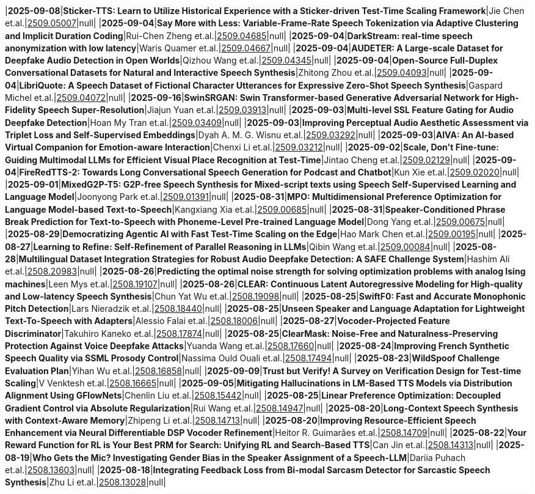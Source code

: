 |**2025-09-08**|**Sticker-TTS: Learn to Utilize Historical Experience with a Sticker-driven Test-Time Scaling Framework**|Jie Chen et.al.|[2509.05007](http://arxiv.org/abs/2509.05007)|null|
|**2025-09-04**|**Say More with Less: Variable-Frame-Rate Speech Tokenization via Adaptive Clustering and Implicit Duration Coding**|Rui-Chen Zheng et.al.|[2509.04685](http://arxiv.org/abs/2509.04685)|null|
|**2025-09-04**|**DarkStream: real-time speech anonymization with low latency**|Waris Quamer et.al.|[2509.04667](http://arxiv.org/abs/2509.04667)|null|
|**2025-09-04**|**AUDETER: A Large-scale Dataset for Deepfake Audio Detection in Open Worlds**|Qizhou Wang et.al.|[2509.04345](http://arxiv.org/abs/2509.04345)|null|
|**2025-09-04**|**Open-Source Full-Duplex Conversational Datasets for Natural and Interactive Speech Synthesis**|Zhitong Zhou et.al.|[2509.04093](http://arxiv.org/abs/2509.04093)|null|
|**2025-09-04**|**LibriQuote: A Speech Dataset of Fictional Character Utterances for Expressive Zero-Shot Speech Synthesis**|Gaspard Michel et.al.|[2509.04072](http://arxiv.org/abs/2509.04072)|null|
|**2025-09-16**|**SwinSRGAN: Swin Transformer-based Generative Adversarial Network for High-Fidelity Speech Super-Resolution**|Jiajun Yuan et.al.|[2509.03913](http://arxiv.org/abs/2509.03913)|null|
|**2025-09-03**|**Multi-level SSL Feature Gating for Audio Deepfake Detection**|Hoan My Tran et.al.|[2509.03409](http://arxiv.org/abs/2509.03409)|null|
|**2025-09-03**|**Improving Perceptual Audio Aesthetic Assessment via Triplet Loss and Self-Supervised Embeddings**|Dyah A. M. G. Wisnu et.al.|[2509.03292](http://arxiv.org/abs/2509.03292)|null|
|**2025-09-03**|**AIVA: An AI-based Virtual Companion for Emotion-aware Interaction**|Chenxi Li et.al.|[2509.03212](http://arxiv.org/abs/2509.03212)|null|
|**2025-09-02**|**Scale, Don't Fine-tune: Guiding Multimodal LLMs for Efficient Visual Place Recognition at Test-Time**|Jintao Cheng et.al.|[2509.02129](http://arxiv.org/abs/2509.02129)|null|
|**2025-09-04**|**FireRedTTS-2: Towards Long Conversational Speech Generation for Podcast and Chatbot**|Kun Xie et.al.|[2509.02020](http://arxiv.org/abs/2509.02020)|null|
|**2025-09-01**|**MixedG2P-T5: G2P-free Speech Synthesis for Mixed-script texts using Speech Self-Supervised Learning and Language Model**|Joonyong Park et.al.|[2509.01391](http://arxiv.org/abs/2509.01391)|null|
|**2025-08-31**|**MPO: Multidimensional Preference Optimization for Language Model-based Text-to-Speech**|Kangxiang Xia et.al.|[2509.00685](http://arxiv.org/abs/2509.00685)|null|
|**2025-08-31**|**Speaker-Conditioned Phrase Break Prediction for Text-to-Speech with Phoneme-Level Pre-trained Language Model**|Dong Yang et.al.|[2509.00675](http://arxiv.org/abs/2509.00675)|null|
|**2025-08-29**|**Democratizing Agentic AI with Fast Test-Time Scaling on the Edge**|Hao Mark Chen et.al.|[2509.00195](http://arxiv.org/abs/2509.00195)|null|
|**2025-08-27**|**Learning to Refine: Self-Refinement of Parallel Reasoning in LLMs**|Qibin Wang et.al.|[2509.00084](http://arxiv.org/abs/2509.00084)|null|
|**2025-08-28**|**Multilingual Dataset Integration Strategies for Robust Audio Deepfake Detection: A SAFE Challenge System**|Hashim Ali et.al.|[2508.20983](http://arxiv.org/abs/2508.20983)|null|
|**2025-08-26**|**Predicting the optimal noise strength for solving optimization problems with analog Ising machines**|Leen Mys et.al.|[2508.19107](http://arxiv.org/abs/2508.19107)|null|
|**2025-08-26**|**CLEAR: Continuous Latent Autoregressive Modeling for High-quality and Low-latency Speech Synthesis**|Chun Yat Wu et.al.|[2508.19098](http://arxiv.org/abs/2508.19098)|null|
|**2025-08-25**|**SwiftF0: Fast and Accurate Monophonic Pitch Detection**|Lars Nieradzik et.al.|[2508.18440](http://arxiv.org/abs/2508.18440)|null|
|**2025-08-25**|**Unseen Speaker and Language Adaptation for Lightweight Text-To-Speech with Adapters**|Alessio Falai et.al.|[2508.18006](http://arxiv.org/abs/2508.18006)|null|
|**2025-08-27**|**Vocoder-Projected Feature Discriminator**|Takuhiro Kaneko et.al.|[2508.17874](http://arxiv.org/abs/2508.17874)|null|
|**2025-08-25**|**ClearMask: Noise-Free and Naturalness-Preserving Protection Against Voice Deepfake Attacks**|Yuanda Wang et.al.|[2508.17660](http://arxiv.org/abs/2508.17660)|null|
|**2025-08-24**|**Improving French Synthetic Speech Quality via SSML Prosody Control**|Nassima Ould Ouali et.al.|[2508.17494](http://arxiv.org/abs/2508.17494)|null|
|**2025-08-23**|**WildSpoof Challenge Evaluation Plan**|Yihan Wu et.al.|[2508.16858](http://arxiv.org/abs/2508.16858)|null|
|**2025-09-09**|**Trust but Verify! A Survey on Verification Design for Test-time Scaling**|V Venktesh et.al.|[2508.16665](http://arxiv.org/abs/2508.16665)|null|
|**2025-09-05**|**Mitigating Hallucinations in LM-Based TTS Models via Distribution Alignment Using GFlowNets**|Chenlin Liu et.al.|[2508.15442](http://arxiv.org/abs/2508.15442)|null|
|**2025-08-25**|**Linear Preference Optimization: Decoupled Gradient Control via Absolute Regularization**|Rui Wang et.al.|[2508.14947](http://arxiv.org/abs/2508.14947)|null|
|**2025-08-20**|**Long-Context Speech Synthesis with Context-Aware Memory**|Zhipeng Li et.al.|[2508.14713](http://arxiv.org/abs/2508.14713)|null|
|**2025-08-20**|**Improving Resource-Efficient Speech Enhancement via Neural Differentiable DSP Vocoder Refinement**|Heitor R. Guimarães et.al.|[2508.14709](http://arxiv.org/abs/2508.14709)|null|
|**2025-08-22**|**Your Reward Function for RL is Your Best PRM for Search: Unifying RL and Search-Based TTS**|Can Jin et.al.|[2508.14313](http://arxiv.org/abs/2508.14313)|null|
|**2025-08-19**|**Who Gets the Mic? Investigating Gender Bias in the Speaker Assignment of a Speech-LLM**|Dariia Puhach et.al.|[2508.13603](http://arxiv.org/abs/2508.13603)|null|
|**2025-08-18**|**Integrating Feedback Loss from Bi-modal Sarcasm Detector for Sarcastic Speech Synthesis**|Zhu Li et.al.|[2508.13028](http://arxiv.org/abs/2508.13028)|null|